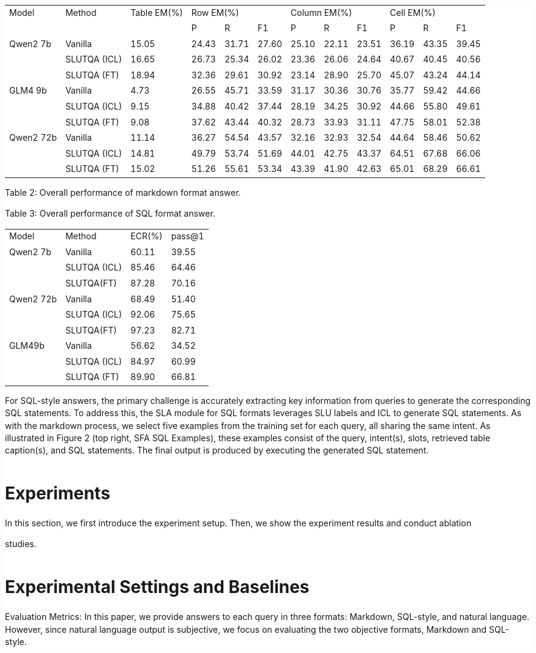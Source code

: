 <html><body><table><tr><td rowspan="2">Model</td><td rowspan="2">Method</td><td rowspan="2">Table EM(%)</td><td colspan="3">Row EM(%)</td><td colspan="3">Column EM(%)</td><td colspan="3">Cell EM(%)</td></tr><tr><td>P</td><td>R</td><td>F1</td><td>P</td><td>R</td><td>F1</td><td>P</td><td>R</td><td>F1</td></tr><tr><td rowspan="3">Qwen2 7b</td><td>Vanilla</td><td>15.05</td><td>24.43</td><td>31.71</td><td>27.60</td><td>25.10</td><td>22.11</td><td>23.51</td><td>36.19</td><td>43.35</td><td>39.45</td></tr><tr><td>SLUTQA (ICL)</td><td>16.65</td><td>26.73</td><td>25.34</td><td>26.02</td><td>23.36</td><td>26.06</td><td>24.64</td><td>40.67</td><td>40.45</td><td>40.56</td></tr><tr><td>SLUTQA (FT)</td><td>18.94</td><td>32.36</td><td>29.61</td><td>30.92</td><td>23.14</td><td>28.90</td><td>25.70</td><td>45.07</td><td>43.24</td><td>44.14</td></tr><tr><td rowspan="3">GLM4 9b</td><td>Vanilla</td><td>4.73</td><td>26.55</td><td>45.71</td><td>33.59</td><td>31.17</td><td>30.36</td><td>30.76</td><td>35.77</td><td>59.42</td><td>44.66</td></tr><tr><td>SLUTQA (ICL)</td><td>9.15</td><td>34.88</td><td>40.42</td><td>37.44</td><td>28.19</td><td>34.25</td><td>30.92</td><td>44.66</td><td>55.80</td><td>49.61</td></tr><tr><td>SLUTQA (FT)</td><td>9.08</td><td>37.62</td><td>43.44</td><td>40.32</td><td>28.73</td><td>33.93</td><td>31.11</td><td>47.75</td><td>58.01</td><td>52.38</td></tr><tr><td rowspan="3">Qwen2 72b</td><td>Vanilla</td><td>11.14</td><td>36.27</td><td>54.54</td><td>43.57</td><td>32.16</td><td>32.93</td><td>32.54</td><td>44.64</td><td>58.46</td><td>50.62</td></tr><tr><td>SLUTQA (ICL)</td><td>14.81</td><td>49.79</td><td>53.74</td><td>51.69</td><td>44.01</td><td>42.75</td><td>43.37</td><td>64.51</td><td>67.68</td><td>66.06</td></tr><tr><td>SLUTQA (FT)</td><td>15.02</td><td>51.26</td><td>55.61</td><td>53.34</td><td>43.39</td><td>41.90</td><td>42.63</td><td>65.01</td><td>68.29</td><td>66.61</td></tr></table></body></html>

Table 2: Overall performance of markdown format answer.

Table 3: Overall performance of SQL format answer.   

<html><body><table><tr><td>Model</td><td>Method</td><td>ECR(%)</td><td>pass@1</td></tr><tr><td rowspan="3">Qwen2 7b</td><td>Vanilla</td><td>60.11</td><td>39.55</td></tr><tr><td>SLUTQA (ICL)</td><td>85.46</td><td>64.46</td></tr><tr><td>SLUTQA(FT)</td><td>87.28</td><td>70.16</td></tr><tr><td rowspan="3">Qwen2 72b</td><td>Vanilla</td><td>68.49</td><td>51.40</td></tr><tr><td>SLUTQA (ICL)</td><td>92.06</td><td>75.65</td></tr><tr><td>SLUTQA(FT)</td><td>97.23</td><td>82.71</td></tr><tr><td rowspan="3">GLM49b</td><td>Vanilla</td><td>56.62</td><td>34.52</td></tr><tr><td>SLUTQA (ICL)</td><td>84.97</td><td>60.99</td></tr><tr><td>SLUTQA (FT)</td><td>89.90</td><td>66.81</td></tr></table></body></html>

For SQL-style answers, the primary challenge is accurately extracting key information from queries to generate the corresponding SQL statements. To address this, the SLA module for SQL formats leverages SLU labels and ICL to generate SQL statements. As with the markdown process, we select five examples from the training set for each query, all sharing the same intent. As illustrated in Figure 2 (top right, SFA SQL Examples), these examples consist of the query, intent(s), slots, retrieved table caption(s), and SQL statements. The final output is produced by executing the generated SQL statement.

# Experiments

In this section, we first introduce the experiment setup. Then, we show the experiment results and conduct ablation

studies.

# Experimental Settings and Baselines

Evaluation Metrics: In this paper, we provide answers to each query in three formats: Markdown, SQL-style, and natural language. However, since natural language output is subjective, we focus on evaluating the two objective formats, Markdown and SQL-style.
